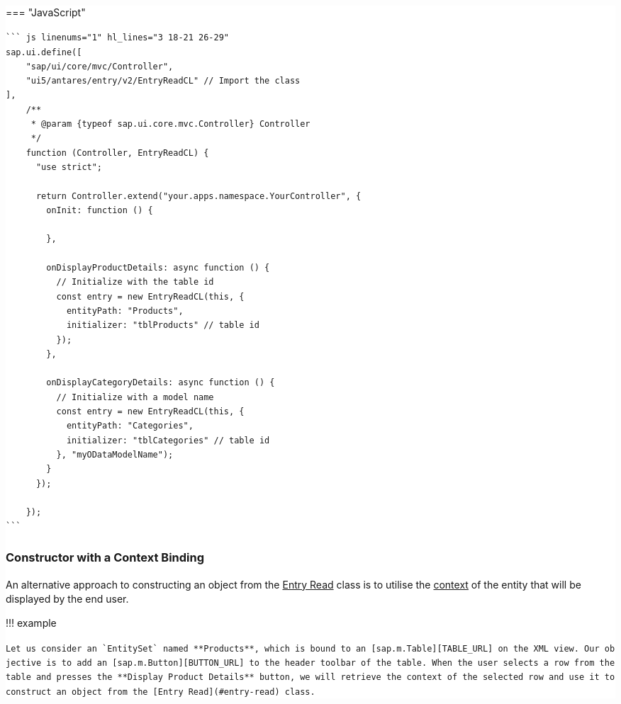 === "JavaScript"

    ``` js linenums="1" hl_lines="3 18-21 26-29"
    sap.ui.define([
        "sap/ui/core/mvc/Controller",
        "ui5/antares/entry/v2/EntryReadCL" // Import the class
    ], 
        /**
         * @param {typeof sap.ui.core.mvc.Controller} Controller
         */
        function (Controller, EntryReadCL) {
          "use strict";

          return Controller.extend("your.apps.namespace.YourController", {
            onInit: function () {

            },

            onDisplayProductDetails: async function () {
              // Initialize with the table id
              const entry = new EntryReadCL(this, {
                entityPath: "Products",
                initializer: "tblProducts" // table id                
              }); 
            },

            onDisplayCategoryDetails: async function () {
              // Initialize with a model name
              const entry = new EntryReadCL(this, {
                entityPath: "Categories",
                initializer: "tblCategories" // table id                 
              }, "myODataModelName");
            }
          });

        });
    ```

### Constructor with a Context Binding

An alternative approach to constructing an object from the [Entry Read](#entry-read) class is to utilise the [context](https://sapui5.hana.ondemand.com/#/api/sap.ui.model.Context) of the entity that will be displayed by the end user.

!!! example

    Let us consider an `EntitySet` named **Products**, which is bound to an [sap.m.Table][TABLE_URL] on the XML view. Our objective is to add an [sap.m.Button][BUTTON_URL] to the header toolbar of the table. When the user selects a row from the table and presses the **Display Product Details** button, we will retrieve the context of the selected row and use it to construct an object from the [Entry Read](#entry-read) class.


[DIALOG_URL]: https://sapui5.hana.ondemand.com/#/api/sap.m.Dialog
[SIMPLEFORM_URL]: https://sapui5.hana.ondemand.com/#/api/sap.ui.layout.form.SimpleForm
[SMARTFORM_URL]: https://sapui5.hana.ondemand.com/#/api/sap.ui.comp.smartform.SmartForm
[OBJECT_PAGE_URL]: https://sapui5.hana.ondemand.com/#/api/sap.uxap.ObjectPageLayout
[ENTRY_CREATE_URL]: ./entry_create.md
[ENTRY_UPDATE_URL]: ./entry_update.md
[ENTRY_DELETE_URL]: ./entry_delete.md
[CONTROLLER_URL]: https://sapui5.hana.ondemand.com/#/api/sap.ui.core.mvc.Controller
[MESSAGEBOX_URL]: https://sapui5.hana.ondemand.com/#/api/sap.m.MessageBox
[TABLE_URL]: https://sapui5.hana.ondemand.com/#/api/sap.m.Table
[BUTTON_URL]: https://sapui5.hana.ondemand.com/#/api/sap.m.Button
[META_MODEL_URL]: https://sapui5.hana.ondemand.com/#/api/sap.ui.model.odata.ODataMetaModel